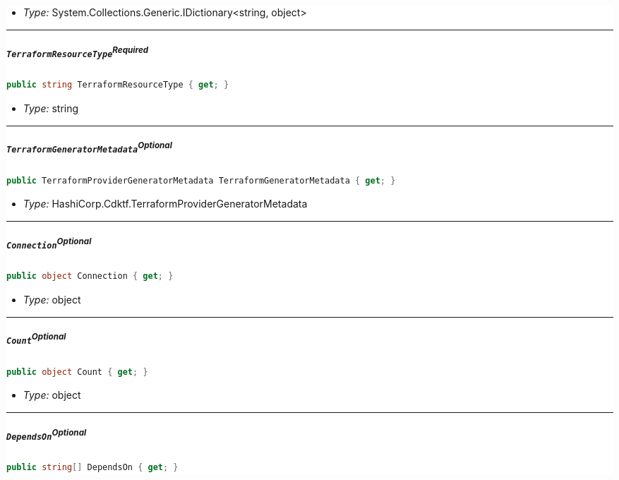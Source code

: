 - *Type:* System.Collections.Generic.IDictionary<string, object>

---

##### `TerraformResourceType`<sup>Required</sup> <a name="TerraformResourceType" id="@cdktf/provider-hcp.consulSnapshot.ConsulSnapshot.property.terraformResourceType"></a>

```csharp
public string TerraformResourceType { get; }
```

- *Type:* string

---

##### `TerraformGeneratorMetadata`<sup>Optional</sup> <a name="TerraformGeneratorMetadata" id="@cdktf/provider-hcp.consulSnapshot.ConsulSnapshot.property.terraformGeneratorMetadata"></a>

```csharp
public TerraformProviderGeneratorMetadata TerraformGeneratorMetadata { get; }
```

- *Type:* HashiCorp.Cdktf.TerraformProviderGeneratorMetadata

---

##### `Connection`<sup>Optional</sup> <a name="Connection" id="@cdktf/provider-hcp.consulSnapshot.ConsulSnapshot.property.connection"></a>

```csharp
public object Connection { get; }
```

- *Type:* object

---

##### `Count`<sup>Optional</sup> <a name="Count" id="@cdktf/provider-hcp.consulSnapshot.ConsulSnapshot.property.count"></a>

```csharp
public object Count { get; }
```

- *Type:* object

---

##### `DependsOn`<sup>Optional</sup> <a name="DependsOn" id="@cdktf/provider-hcp.consulSnapshot.ConsulSnapshot.property.dependsOn"></a>

```csharp
public string[] DependsOn { get; }
```
